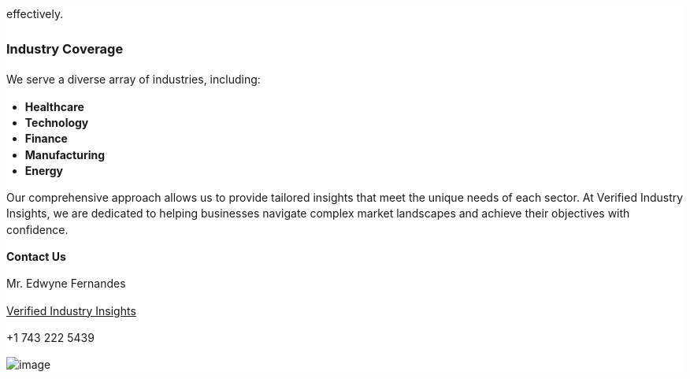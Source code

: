 effectively.</p><h3>Industry Coverage</h3><p>We serve a diverse array of industries, including:</p><ul><li><strong>Healthcare</strong></li><li><strong>Technology</strong></li><li><strong>Finance</strong></li><li><strong>Manufacturing</strong></li><li><strong>Energy</strong></li></ul><p>Our comprehensive approach allows us to provide tailored insights that meet the unique needs of each sector. At Verified Industry Insights, we are dedicated to helping businesses navigate complex market landscapes and achieve their objectives with confidence.</p><p><strong>Contact Us</strong></p><p>Mr. Edwyne Fernandes</p><p><a href="https://www.verifiedindustryinsights.com/">Verified Industry Insights</a></p><p>+1 743 222 5439</p>
![image](https://github.com/user-attachments/assets/d076d80b-fa1c-498f-97fa-ca56be961a82)
